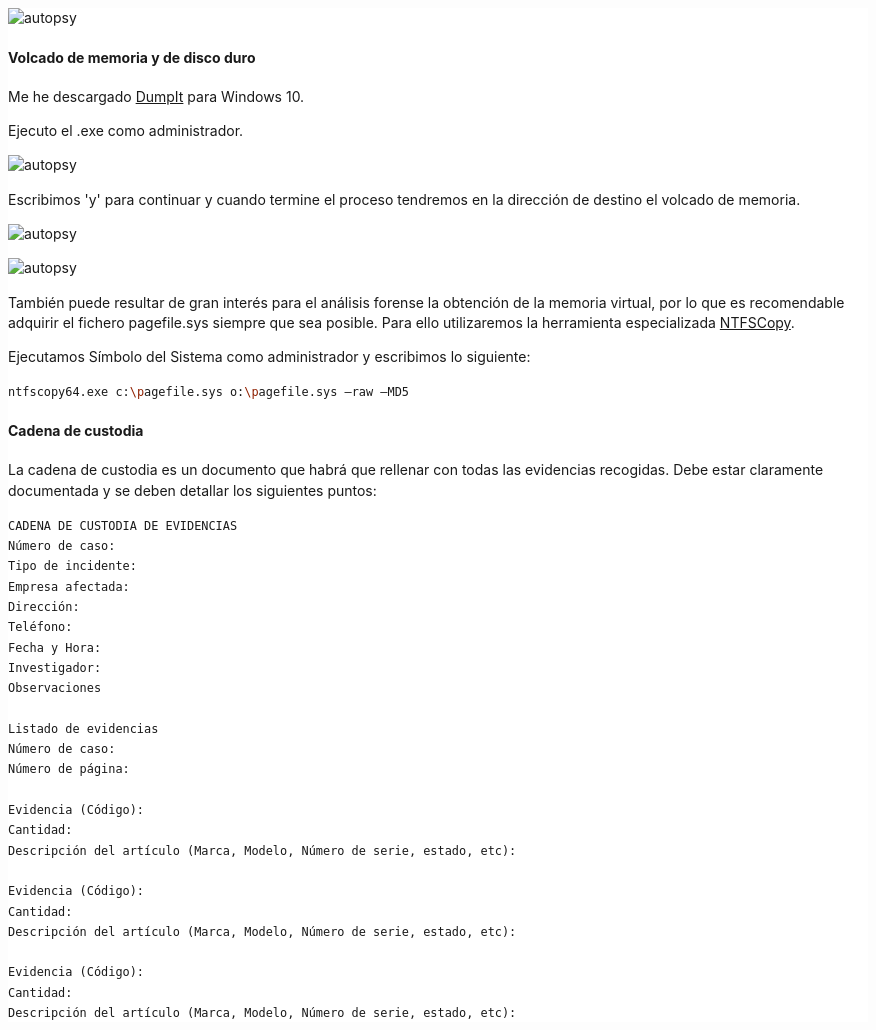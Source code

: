 ![autopsy](/img/forense/47.png)

#### Volcado de memoria y de disco duro

Me he descargado [DumpIt](https://github.com/thimbleweed/All-In-USB/blob/master/utilities/DumpIt/DumpIt.exe?raw=true) para Windows 10.

Ejecuto el .exe como administrador.

![autopsy](/img/forense/48.png)

Escribimos 'y' para continuar y cuando termine el proceso tendremos en la dirección de destino el volcado de memoria.

![autopsy](/img/forense/49.png)

![autopsy](/img/forense/50.png)

También puede resultar de gran interés para el análisis forense la obtención de la memoria virtual, por lo que es recomendable adquirir el fichero pagefile.sys siempre que sea posible. Para ello utilizaremos la herramienta especializada [NTFSCopy](https://tzworks.com/download_links.php).

Ejecutamos Símbolo del Sistema como administrador y escribimos lo siguiente:

```bash
ntfscopy64.exe c:\pagefile.sys o:\pagefile.sys –raw –MD5
```

#### Cadena de custodia

La cadena de custodia es un documento que habrá que rellenar con todas las evidencias recogidas. Debe estar claramente documentada y se deben detallar los siguientes puntos:

```text
CADENA DE CUSTODIA DE EVIDENCIAS
Número de caso:
Tipo de incidente:
Empresa afectada:
Dirección:
Teléfono:
Fecha y Hora:
Investigador:
Observaciones

Listado de evidencias
Número de caso:
Número de página:

Evidencia (Código): 
Cantidad: 
Descripción del artículo (Marca, Modelo, Número de serie, estado, etc):

Evidencia (Código): 
Cantidad: 
Descripción del artículo (Marca, Modelo, Número de serie, estado, etc):

Evidencia (Código): 
Cantidad: 
Descripción del artículo (Marca, Modelo, Número de serie, estado, etc):
```
